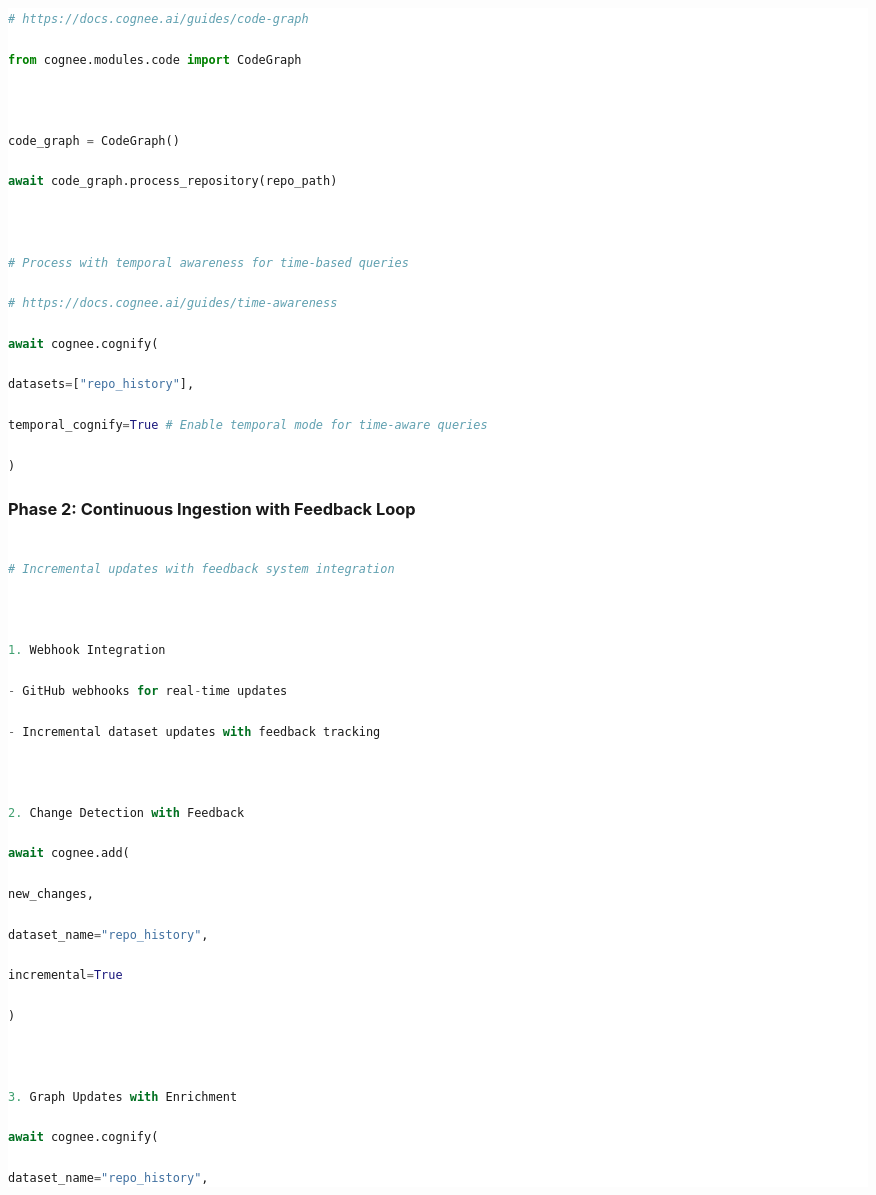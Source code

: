 ```python
# https://docs.cognee.ai/guides/code-graph

from cognee.modules.code import CodeGraph



code_graph = CodeGraph()

await code_graph.process_repository(repo_path)



# Process with temporal awareness for time-based queries

# https://docs.cognee.ai/guides/time-awareness

await cognee.cognify(

datasets=["repo_history"],

temporal_cognify=True # Enable temporal mode for time-aware queries

)

```



### Phase 2: Continuous Ingestion with Feedback Loop



```python

# Incremental updates with feedback system integration



1. Webhook Integration

- GitHub webhooks for real-time updates

- Incremental dataset updates with feedback tracking



2. Change Detection with Feedback

await cognee.add(

new_changes,

dataset_name="repo_history",

incremental=True

)



3. Graph Updates with Enrichment

await cognee.cognify(

dataset_name="repo_history",
```